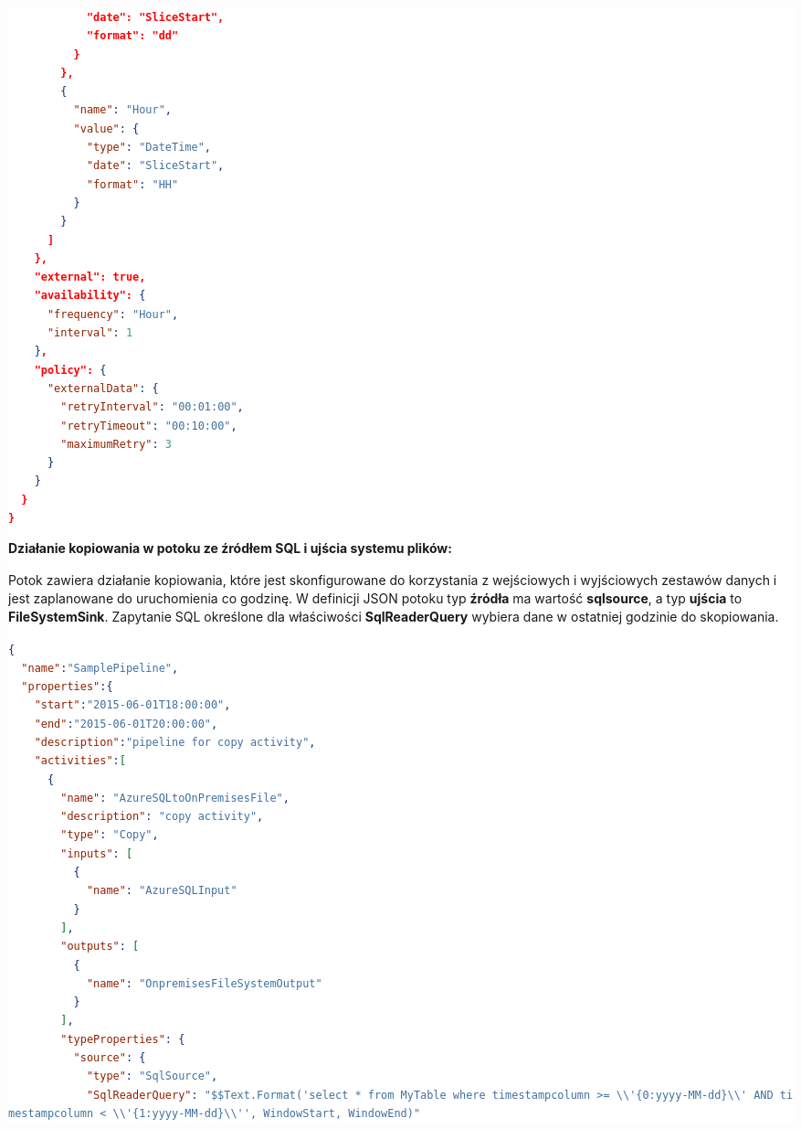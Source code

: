 ```JSON
            "date": "SliceStart",
            "format": "dd"
          }
        },
        {
          "name": "Hour",
          "value": {
            "type": "DateTime",
            "date": "SliceStart",
            "format": "HH"
          }
        }
      ]
    },
    "external": true,
    "availability": {
      "frequency": "Hour",
      "interval": 1
    },
    "policy": {
      "externalData": {
        "retryInterval": "00:01:00",
        "retryTimeout": "00:10:00",
        "maximumRetry": 3
      }
    }
  }
}
```

**Działanie kopiowania w potoku ze źródłem SQL i ujścia systemu plików:**

Potok zawiera działanie kopiowania, które jest skonfigurowane do korzystania z wejściowych i wyjściowych zestawów danych i jest zaplanowane do uruchomienia co godzinę. W definicji JSON potoku typ **źródła** ma wartość **sqlsource**, a typ **ujścia** to **FileSystemSink**. Zapytanie SQL określone dla właściwości **SqlReaderQuery** wybiera dane w ostatniej godzinie do skopiowania.

```JSON
{
  "name":"SamplePipeline",
  "properties":{
    "start":"2015-06-01T18:00:00",
    "end":"2015-06-01T20:00:00",
    "description":"pipeline for copy activity",
    "activities":[
      {
        "name": "AzureSQLtoOnPremisesFile",
        "description": "copy activity",
        "type": "Copy",
        "inputs": [
          {
            "name": "AzureSQLInput"
          }
        ],
        "outputs": [
          {
            "name": "OnpremisesFileSystemOutput"
          }
        ],
        "typeProperties": {
          "source": {
            "type": "SqlSource",
            "SqlReaderQuery": "$$Text.Format('select * from MyTable where timestampcolumn >= \\'{0:yyyy-MM-dd}\\' AND timestampcolumn < \\'{1:yyyy-MM-dd}\\'', WindowStart, WindowEnd)"
```
